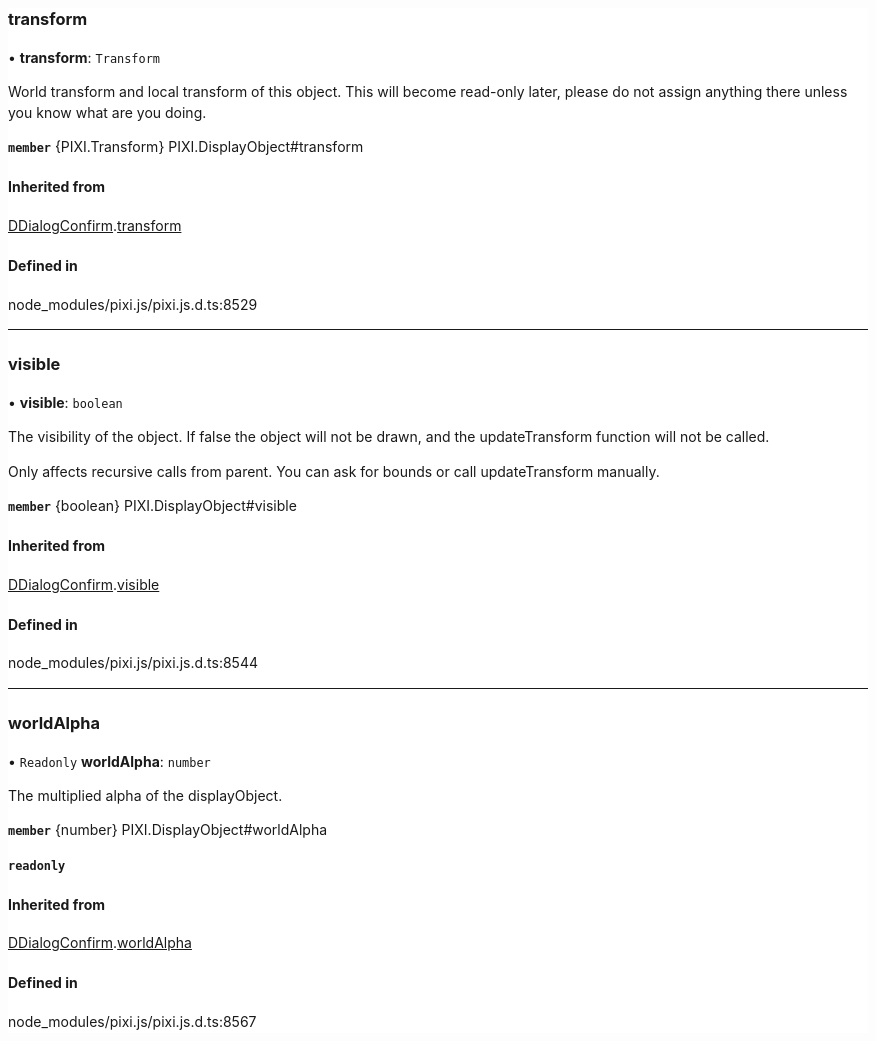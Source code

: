 ### transform

• **transform**: `Transform`

World transform and local transform of this object.
This will become read-only later, please do not assign anything there unless you know what are you doing.

**`member`** {PIXI.Transform} PIXI.DisplayObject#transform

#### Inherited from

[DDialogConfirm](DDialogConfirm.md).[transform](DDialogConfirm.md#transform)

#### Defined in

node_modules/pixi.js/pixi.js.d.ts:8529

___

### visible

• **visible**: `boolean`

The visibility of the object. If false the object will not be drawn, and
the updateTransform function will not be called.

Only affects recursive calls from parent. You can ask for bounds or call updateTransform manually.

**`member`** {boolean} PIXI.DisplayObject#visible

#### Inherited from

[DDialogConfirm](DDialogConfirm.md).[visible](DDialogConfirm.md#visible)

#### Defined in

node_modules/pixi.js/pixi.js.d.ts:8544

___

### worldAlpha

• `Readonly` **worldAlpha**: `number`

The multiplied alpha of the displayObject.

**`member`** {number} PIXI.DisplayObject#worldAlpha

**`readonly`**

#### Inherited from

[DDialogConfirm](DDialogConfirm.md).[worldAlpha](DDialogConfirm.md#worldalpha)

#### Defined in

node_modules/pixi.js/pixi.js.d.ts:8567
